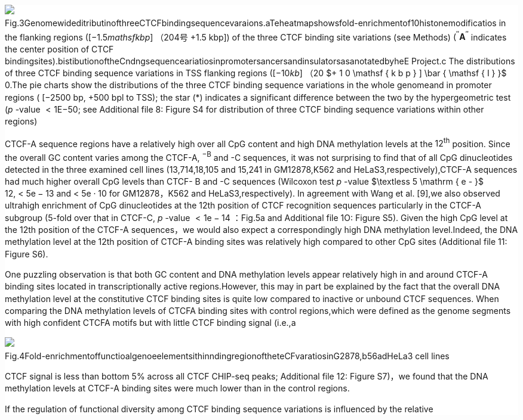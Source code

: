 ![](images/ddabe25cbcc22a077de058caf7ca84385e2bb3d8280627442deeb55656e71b07.jpg)  
Fig.3GenomewideditributinofthreeCTCFbindingsequencevaraions.aTeheatmapshowsfold-enrichmentof10histonemodificatios in the flanking regions $( [ - 1 . 5 mathsf { k b p } ]$ （204号 $+ 1 . 5$ kbp]) of the three CTCF binding site variations (see Methods) $( ^ { \prime \prime } \mathbf { A } ^ { \prime \prime }$ indicates the center position of CTCF bindingsites).bistibutionoftheCndngsequenceariatiosinpromotersancersandinsulatorsasanotatedbyheE Project.c The distributions of three CTCF binding sequence variations in TSS flanking regions $( [ - 1 0 k b ]$ （20 $+ 1 0 \mathsf { k b p } ] \bar { \mathsf { I } }$ 0.The pie charts show the distributions of the three CTCF binding sequence variations in the whole genomeand in promoter regions ( $[ - 2 5 0 0$ bp, $+ 5 0 0$ bpl to TSS); the star (\*) indicates a significant difference between the two by the hypergeometric test $( p$ -value $< 1 \mathsf { E } \mathrm { - } 5 0 ;$ see Additional file 8: Figure S4 for distribution of three CTCF binding sequence variations within other regions)

CTCF-A sequence regions have a relatively high over all CpG content and high DNA methylation levels at the $1 2 ^ { \mathrm { { t h } } }$ position. Since the overall GC content varies among the CTCF-A, $^ { - \mathrm { B } }$ and -C sequences, it was not surprising to find that of all CpG dinucleotides detected in the three examined cell lines (13,714,18,105 and 15,241 in GM12878,K562 and HeLaS3,respectively),CTCF-A sequences had much higher overall CpG levels than CTCF- B and -C sequences (Wilcoxon test $p$ -value $\textless 5 \mathrm { e - }$ $1 2 , \ < \ 5 \mathrm { e } { - } 1 3$ and $< ~ 5 \mathrm { e } { \cdot } 1 0$ for GM12878，K562 and HeLaS3,respectively). In agreement with Wang et al. [9],we also observed ultrahigh enrichment of CpG dinucleotides at the 12th position of CTCF recognition sequences particularly in the CTCF-A subgroup (5-fold over that in CTCF-C, $p$ -value ${ < 1 \mathrm { e } { - } 1 4 }$ ：Fig.5a and Additional file 1O: Figure S5). Given the high CpG level at the $1 2 \mathrm { t h }$ position of the CTCF-A sequences，we would also expect a correspondingly high DNA methylation level.Indeed, the DNA methylation level at the $1 2 \mathrm { t h }$ position of CTCF-A binding sites was relatively high compared to other $\mathrm { C p G }$ sites (Additional file 11: Figure S6).

One puzzling observation is that both GC content and DNA methylation levels appear relatively high in and around CTCF-A binding sites located in transcriptionally active regions.However, this may in part be explained by the fact that the overall DNA methylation level at the constitutive CTCF binding sites is quite low compared to inactive or unbound CTCF sequences. When comparing the DNA methylation levels of CTCFA binding sites with control regions,which were defined as the genome segments with high confident CTCFA motifs but with little CTCF binding signal (i.e.,a

![](images/fa7ca9c9850756707ac5797ca18b9beb63eb1278973413f7024f7aff15bb2e5c.jpg)  
Fig.4Fold-enrichmentoffunctioalgenoeelementsithinndingregionoftheteCFvaratiosinG2878,b56adHeLa3 cell lines

CTCF signal is less than bottom $5 \%$ across all CTCF CHIP-seq peaks; Additional file 12: Figure S7)，we found that the DNA methylation levels at CTCF-A binding sites were much lower than in the control regions.

If the regulation of functional diversity among CTCF binding sequence variations is influenced by the relative
